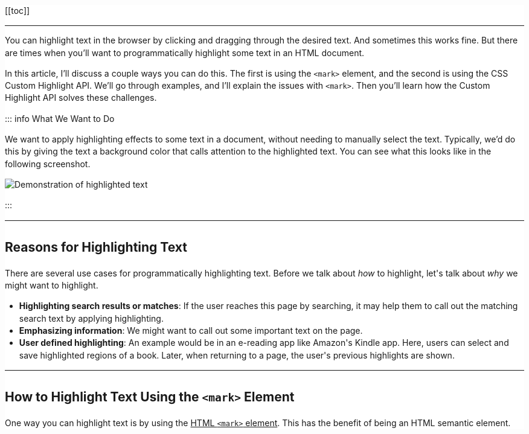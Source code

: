 [[toc]]

---

<SiteInfo
  name="How to Programmatically Highlight Text with the CSS Custom Highlight API"
  desc="You can highlight text in the browser by clicking and dragging through the desired text. And sometimes this works fine. But there are times when you’ll want to programmatically highlight some text in an HTML document. In this article, I’ll discuss a ..."
  url="https://freecodecamp.org/news/how-to-programmatically-highlight-text-with-the-css-custom-highlight-api"
  logo="https://cdn.freecodecamp.org/universal/favicons/favicon.ico"
  preview="https://cdn.hashnode.com/res/hashnode/image/upload/v1736955360118/bd658ef5-734c-4e21-ad0e-be2dac0b7eee.png"/>

You can highlight text in the browser by clicking and dragging through the desired text. And sometimes this works fine. But there are times when you’ll want to programmatically highlight some text in an HTML document.

In this article, I’ll discuss a couple ways you can do this. The first is using the `<mark>` element, and the second is using the CSS Custom Highlight API. We’ll go through examples, and I’ll explain the issues with `<mark>`. Then you’ll learn how the Custom Highlight API solves these challenges.

::: info What We Want to Do

We want to apply highlighting effects to some text in a document, without needing to manually select the text. Typically, we’d do this by giving the text a background color that calls attention to the highlighted text. You can see what this looks like in the following screenshot.

![Demonstration of highlighted text](https://cdn.hashnode.com/res/hashnode/image/upload/v1736729603375/cb0e081b-a848-4079-8b8e-67815d56711d.png)

:::

---

## Reasons for Highlighting Text

There are several use cases for programmatically highlighting text. Before we talk about *how* to highlight, let's talk about *why* we might want to highlight.

- **Highlighting search results or matches**: If the user reaches this page by searching, it may help them to call out the matching search text by applying highlighting.
- **Emphasizing information**: We might want to call out some important text on the page.
- **User defined highlighting**: An example would be in an e-reading app like Amazon's Kindle app. Here, users can select and save highlighted regions of a book. Later, when returning to a page, the user's previous highlights are shown.

---

## How to Highlight Text Using the `<mark>` Element

One way you can highlight text is by using the [<VPIcon icon="fa-brands fa-firefox"/>HTML `<mark>` element](https://developer.mozilla.org/en-US/docs/Web/HTML/Element/mark). This has the benefit of being an HTML semantic element.
